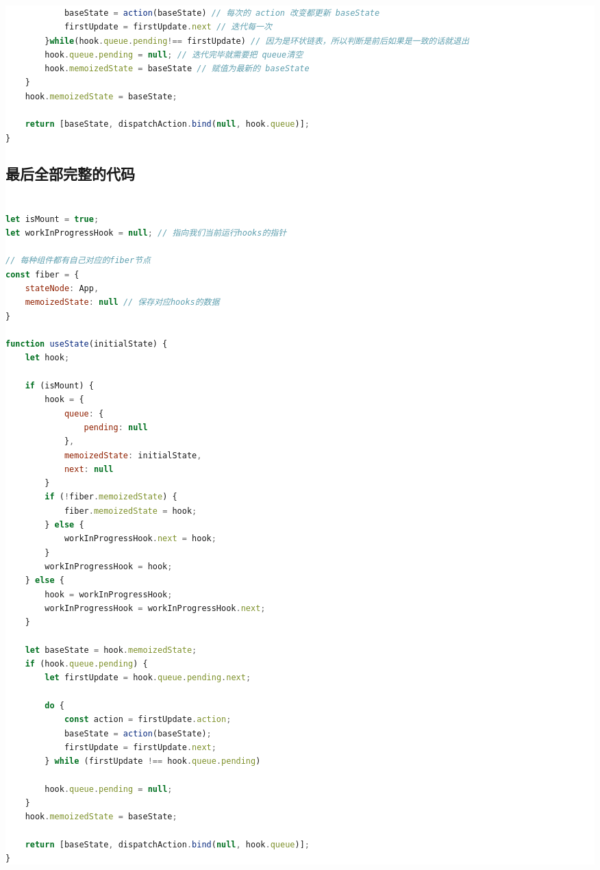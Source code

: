 ```js
            baseState = action(baseState) // 每次的 action 改变都更新 baseState
            firstUpdate = firstUpdate.next // 迭代每一次
        }while(hook.queue.pending!== firstUpdate) // 因为是环状链表，所以判断是前后如果是一致的话就退出
        hook.queue.pending = null; // 迭代完毕就需要把 queue清空
        hook.memoizedState = baseState // 赋值为最新的 baseState
    }
    hook.memoizedState = baseState;

    return [baseState, dispatchAction.bind(null, hook.queue)];
}
```


## 最后全部完整的代码
```js

let isMount = true;
let workInProgressHook = null; // 指向我们当前运行hooks的指针

// 每种组件都有自己对应的fiber节点
const fiber = {
    stateNode: App,
    memoizedState: null // 保存对应hooks的数据 
}

function useState(initialState) {
    let hook;

    if (isMount) {
        hook = {
            queue: {
                pending: null
            },
            memoizedState: initialState,
            next: null
        }
        if (!fiber.memoizedState) {
            fiber.memoizedState = hook;
        } else {
            workInProgressHook.next = hook;
        }
        workInProgressHook = hook;
    } else {
        hook = workInProgressHook;
        workInProgressHook = workInProgressHook.next;
    }

    let baseState = hook.memoizedState;
    if (hook.queue.pending) {
        let firstUpdate = hook.queue.pending.next;

        do {
            const action = firstUpdate.action;
            baseState = action(baseState);
            firstUpdate = firstUpdate.next;
        } while (firstUpdate !== hook.queue.pending)

        hook.queue.pending = null;
    }
    hook.memoizedState = baseState;

    return [baseState, dispatchAction.bind(null, hook.queue)];
}
```